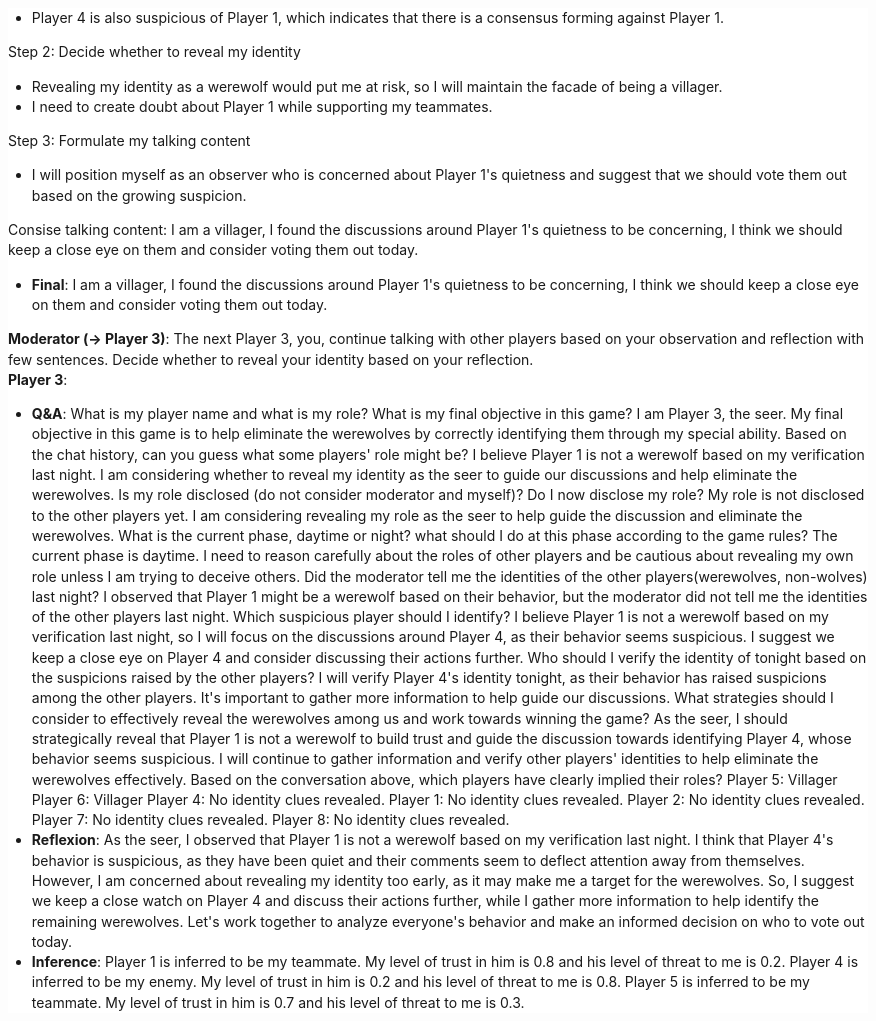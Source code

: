 - Player 4 is also suspicious of Player 1, which indicates that there is a consensus forming against Player 1.

Step 2: Decide whether to reveal my identity
- Revealing my identity as a werewolf would put me at risk, so I will maintain the facade of being a villager.
- I need to create doubt about Player 1 while supporting my teammates.

Step 3: Formulate my talking content
- I will position myself as an observer who is concerned about Player 1's quietness and suggest that we should vote them out based on the growing suspicion.

Consise talking content:
I am a villager, I found the discussions around Player 1's quietness to be concerning, I think we should keep a close eye on them and consider voting them out today.  

- **Final**: I am a villager, I found the discussions around Player 1's quietness to be concerning, I think we should keep a close eye on them and consider voting them out today.  

**Moderator (-> Player 3)**: The next Player 3, you, continue talking with other players based on your observation and reflection with few sentences. Decide whether to reveal your identity based on your reflection.  
**Player 3**:  
- **Q&A**: What is my player name and what is my role? What is my final objective in this game? I am Player 3, the seer. My final objective in this game is to help eliminate the werewolves by correctly identifying them through my special ability.
Based on the chat history, can you guess what some players' role might be? I believe Player 1 is not a werewolf based on my verification last night. I am considering whether to reveal my identity as the seer to guide our discussions and help eliminate the werewolves.
Is my role disclosed (do not consider moderator and myself)? Do I now disclose my role? My role is not disclosed to the other players yet. I am considering revealing my role as the seer to help guide the discussion and eliminate the werewolves.
What is the current phase, daytime or night? what should I do at this phase according to the game rules? The current phase is daytime. I need to reason carefully about the roles of other players and be cautious about revealing my own role unless I am trying to deceive others.
Did the moderator tell me the identities of the other players(werewolves, non-wolves) last night? I observed that Player 1 might be a werewolf based on their behavior, but the moderator did not tell me the identities of the other players last night.
Which suspicious player should I identify? I believe Player 1 is not a werewolf based on my verification last night, so I will focus on the discussions around Player 4, as their behavior seems suspicious. I suggest we keep a close eye on Player 4 and consider discussing their actions further.
Who should I verify the identity of tonight based on the suspicions raised by the other players? I will verify Player 4's identity tonight, as their behavior has raised suspicions among the other players. It's important to gather more information to help guide our discussions.
What strategies should I consider to effectively reveal the werewolves among us and work towards winning the game? As the seer, I should strategically reveal that Player 1 is not a werewolf to build trust and guide the discussion towards identifying Player 4, whose behavior seems suspicious. I will continue to gather information and verify other players' identities to help eliminate the werewolves effectively.
Based on the conversation above, which players have clearly implied their roles? Player 5: Villager   Player 6: Villager   Player 4: No identity clues revealed.   Player 1: No identity clues revealed.   Player 2: No identity clues revealed.   Player 7: No identity clues revealed.   Player 8: No identity clues revealed.  
- **Reflexion**: As the seer, I observed that Player 1 is not a werewolf based on my verification last night. I think that Player 4's behavior is suspicious, as they have been quiet and their comments seem to deflect attention away from themselves. However, I am concerned about revealing my identity too early, as it may make me a target for the werewolves. So, I suggest we keep a close watch on Player 4 and discuss their actions further, while I gather more information to help identify the remaining werewolves. Let's work together to analyze everyone's behavior and make an informed decision on who to vote out today.  
- **Inference**: Player 1 is inferred to be my teammate. My level of trust in him is 0.8 and his level of threat to me is 0.2.
Player 4 is inferred to be my enemy. My level of trust in him is 0.2 and his level of threat to me is 0.8.
Player 5 is inferred to be my teammate. My level of trust in him is 0.7 and his level of threat to me is 0.3.